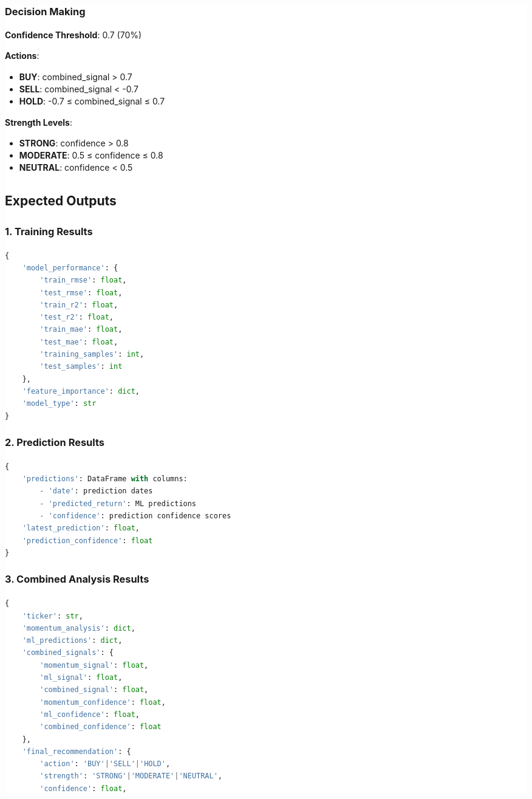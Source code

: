 ### Decision Making
**Confidence Threshold**: 0.7 (70%)

**Actions**:
- **BUY**: combined_signal > 0.7
- **SELL**: combined_signal < -0.7
- **HOLD**: -0.7 ≤ combined_signal ≤ 0.7

**Strength Levels**:
- **STRONG**: confidence > 0.8
- **MODERATE**: 0.5 ≤ confidence ≤ 0.8
- **NEUTRAL**: confidence < 0.5

## Expected Outputs

### 1. Training Results
```python
{
    'model_performance': {
        'train_rmse': float,
        'test_rmse': float,
        'train_r2': float,
        'test_r2': float,
        'train_mae': float,
        'test_mae': float,
        'training_samples': int,
        'test_samples': int
    },
    'feature_importance': dict,
    'model_type': str
}
```

### 2. Prediction Results
```python
{
    'predictions': DataFrame with columns:
        - 'date': prediction dates
        - 'predicted_return': ML predictions
        - 'confidence': prediction confidence scores
    'latest_prediction': float,
    'prediction_confidence': float
}
```

### 3. Combined Analysis Results
```python
{
    'ticker': str,
    'momentum_analysis': dict,
    'ml_predictions': dict,
    'combined_signals': {
        'momentum_signal': float,
        'ml_signal': float,
        'combined_signal': float,
        'momentum_confidence': float,
        'ml_confidence': float,
        'combined_confidence': float
    },
    'final_recommendation': {
        'action': 'BUY'|'SELL'|'HOLD',
        'strength': 'STRONG'|'MODERATE'|'NEUTRAL',
        'confidence': float,
```